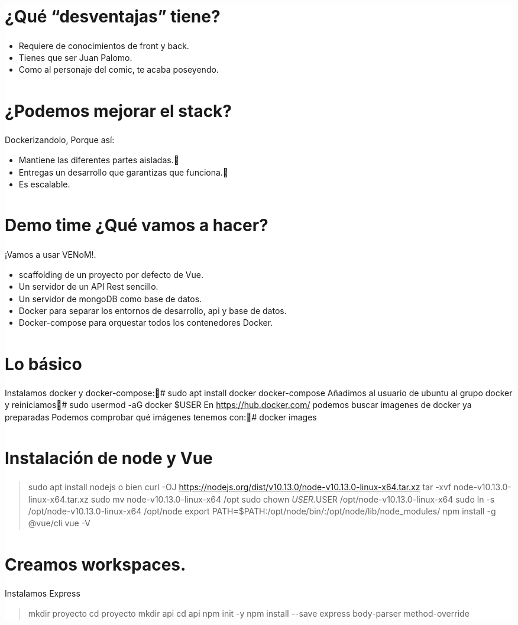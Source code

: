 # ¿Qué “desventajas” tiene?

* Requiere de conocimientos de front y back.
* Tienes que ser Juan Palomo.
* Como al personaje del comic, te acaba poseyendo.

# ¿Podemos mejorar el stack?

Dockerizandolo, Porque así:
* Mantiene las diferentes partes aisladas.
* Entregas un desarrollo que garantizas que funciona.
* Es escalable.

# Demo time ¿Qué vamos a hacer?

¡Vamos a usar VENoM!.

* scaffolding de un proyecto por defecto de Vue.
* Un servidor de un API Rest sencillo.
* Un servidor de mongoDB como base de datos.
* Docker para separar los entornos de desarrollo, api y base de datos.
* Docker-compose para orquestar todos los contenedores Docker.

# Lo básico

Instalamos docker y docker-compose:# sudo apt install docker docker-compose
Añadimos al usuario de ubuntu al grupo docker y reiniciamos# sudo usermod -aG docker $USER
En https://hub.docker.com/ podemos buscar imagenes de docker ya preparadas
Podemos comprobar qué imágenes tenemos con:# docker images

# Instalación de node y Vue
> sudo apt install nodejs
o bien
> curl -OJ https://nodejs.org/dist/v10.13.0/node-v10.13.0-linux-x64.tar.xz
> tar -xvf node-v10.13.0-linux-x64.tar.xz
> sudo mv node-v10.13.0-linux-x64 /opt
> sudo chown $USER.$USER /opt/node-v10.13.0-linux-x64
> sudo ln -s /opt/node-v10.13.0-linux-x64 /opt/node
> export PATH=$PATH:/opt/node/bin/:/opt/node/lib/node_modules/
> npm install -g @vue/cli
> vue -V

# Creamos workspaces. 

Instalamos Express

> mkdir proyecto
> cd proyecto
> mkdir api
> cd api
> npm init -y
> npm install --save express body-parser method-override
